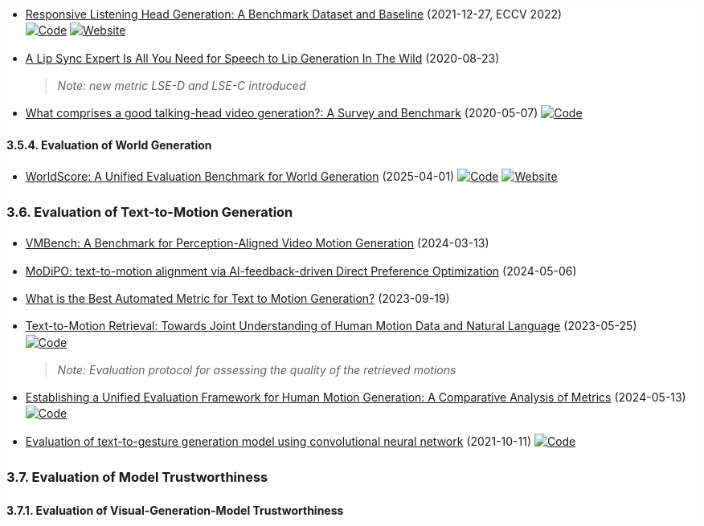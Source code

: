 + [Responsive Listening Head Generation: A Benchmark Dataset and Baseline](https://arxiv.org/abs/2112.13548) (2021-12-27, ECCV 2022)  
  [![Code](https://img.shields.io/github/stars/dc3ea9f/vico_challenge_baseline.svg?style=social&label=Official)](https://github.com/dc3ea9f/vico_challenge_baseline)  [![Website](https://img.shields.io/badge/Website-9cf)](https://project.mhzhou.com/vico/)

+ [A Lip Sync Expert Is All You Need for Speech to Lip Generation In The Wild](https://arxiv.org/abs/2008.10010) (2020-08-23) 
  ><i>Note: new metric LSE-D and LSE-C introduced</i>

+ [What comprises a good talking-head video generation?: A Survey and Benchmark](https://arxiv.org/abs/2005.03201) (2020-05-07) 
[![Code](https://img.shields.io/github/stars/lelechen63/talking-head-generation-survey.svg?style=social&label=Official)](https://github.com/lelechen63/talking-head-generation-survey)

#### 3.5.4. Evaluation of World Generation

+ [WorldScore: A Unified Evaluation Benchmark for World Generation](https://arxiv.org/abs/2504.00983) (2025-04-01)
  [![Code](https://img.shields.io/github/stars/haoyi-duan/WorldScore.svg?style=social&label=Official)](https://github.com/haoyi-duan/WorldScore)  [![Website](https://img.shields.io/badge/Website-9cf)](https://haoyi-duan.github.io/WorldScore/)

<a name="3.6."></a>
### 3.6. Evaluation of Text-to-Motion Generation

+ [VMBench: A Benchmark for Perception-Aligned Video Motion Generation](https://arxiv.org/abs/2503.10076) (2024-03-13)  

+ [MoDiPO: text-to-motion alignment via AI-feedback-driven Direct Preference Optimization](https://arxiv.org/abs/2405.03803) (2024-05-06)  

+ [What is the Best Automated Metric for Text to Motion Generation?](https://arxiv.org/abs/2309.10248) (2023-09-19) 

+ [Text-to-Motion Retrieval: Towards Joint Understanding of Human Motion Data and Natural Language](https://arxiv.org/abs/2305.15842) (2023-05-25)  
[![Code](https://img.shields.io/github/stars/mesnico/text-to-motion-retrieval.svg?style=social&label=Official)](https://github.com/mesnico/text-to-motion-retrieval)
  > <i>Note: Evaluation protocol for assessing the quality of the retrieved motions</i>

+ [Establishing a Unified Evaluation Framework for Human Motion Generation: A Comparative Analysis of Metrics](https://arxiv.org/abs/2405.07680) (2024-05-13) 
[![Code](https://img.shields.io/github/stars/MSD-IRIMAS/Evaluating-HMG.svg?style=social&label=Official)](https://github.com/MSD-IRIMAS/Evaluating-HMG)

+ [Evaluation of text-to-gesture generation model using convolutional neural network](https://www.sciencedirect.com/science/article/pii/S0893608022001198) (2021-10-11)
[![Code](https://img.shields.io/github/stars/GestureGeneration/text2gesture_cnn.svg?style=social&label=Official)](https://github.com/GestureGeneration/text2gesture_cnn)


<a name="3.7."></a>
### 3.7. Evaluation of Model Trustworthiness

#### 3.7.1. Evaluation of Visual-Generation-Model Trustworthiness
